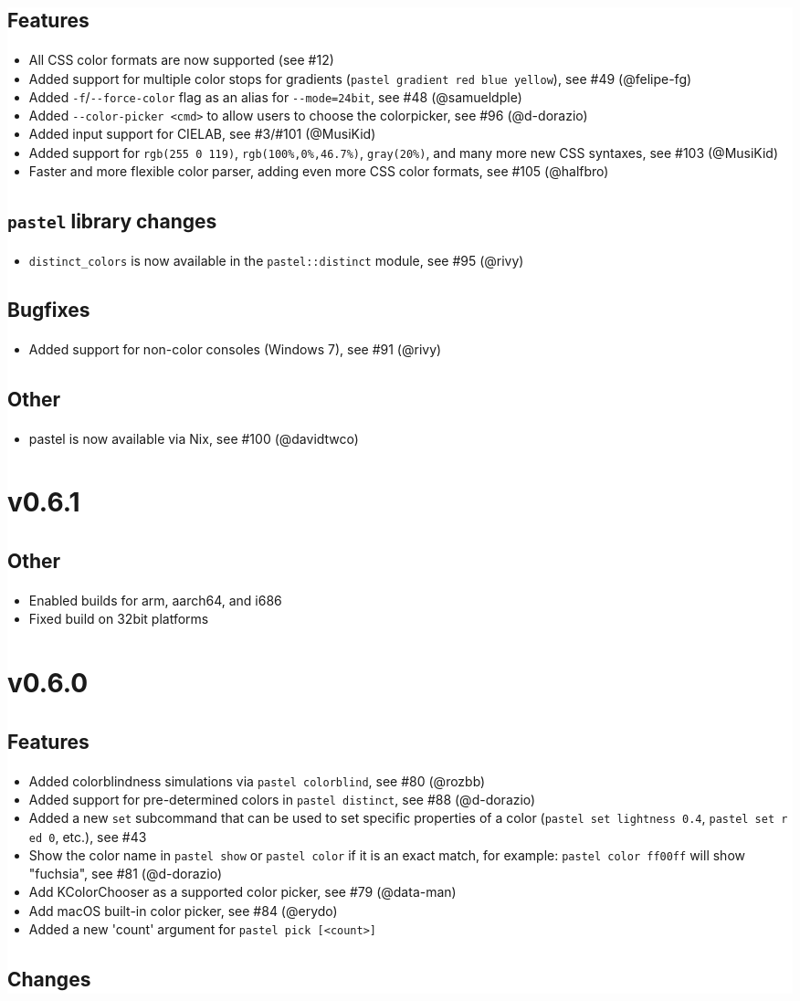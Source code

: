 ## Features

- All CSS color formats are now supported (see #12)
- Added support for multiple color stops for gradients (`pastel gradient red blue yellow`), see #49 (@felipe-fg)
- Added `-f`/`--force-color` flag as an alias for `--mode=24bit`, see #48 (@samueldple)
- Added `--color-picker <cmd>` to allow users to choose the colorpicker, see #96 (@d-dorazio)
- Added input support for CIELAB, see #3/#101 (@MusiKid)
- Added support for `rgb(255 0 119)`, `rgb(100%,0%,46.7%)`, `gray(20%)`, and many more new CSS syntaxes, see #103 (@MusiKid)
- Faster and more flexible color parser, adding even more CSS color formats, see #105 (@halfbro)

## `pastel` library changes

- `distinct_colors` is now available in the `pastel::distinct` module, see #95 (@rivy)

## Bugfixes

- Added support for non-color consoles (Windows 7), see #91 (@rivy)

## Other

- pastel is now available via Nix, see #100 (@davidtwco)

# v0.6.1

## Other

- Enabled builds for arm, aarch64, and i686
- Fixed build on 32bit platforms

# v0.6.0

## Features

- Added colorblindness simulations via `pastel colorblind`, see #80 (@rozbb)
- Added support for pre-determined colors in `pastel distinct`, see #88 (@d-dorazio)
- Added a new `set` subcommand that can be used to set specific properties of a color (`pastel set lightness 0.4`, `pastel set red 0`, etc.), see #43
- Show the color name in `pastel show` or `pastel color` if it is an exact match, for example:
  `pastel color ff00ff` will show "fuchsia", see #81 (@d-dorazio)
- Add KColorChooser as a supported color picker, see #79 (@data-man)
- Add macOS built-in color picker, see #84 (@erydo)
- Added a new 'count' argument for `pastel pick [<count>]`

## Changes
